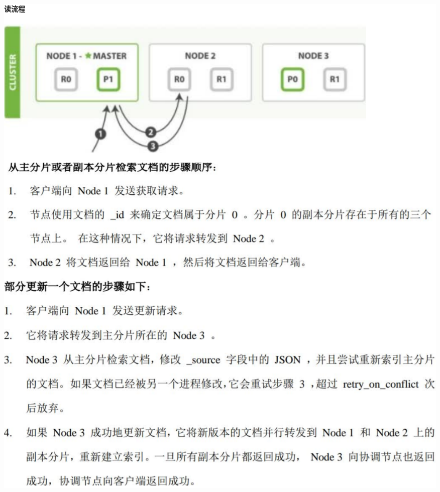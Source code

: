 #### 读流程

![image-20211031144635325](_images/ElasticSearchNotes.assets/image-20211031144635325.png)

![image-20211031145200844](_images/ElasticSearchNotes.assets/image-20211031145200844.png)

![image-20211031145332059](_images/ElasticSearchNotes.assets/image-20211031145332059.png)

